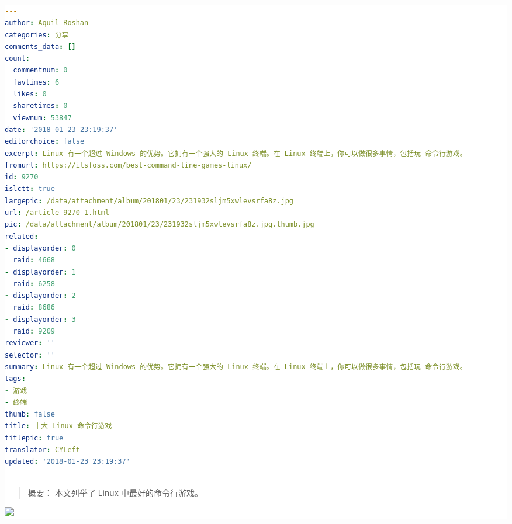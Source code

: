 ```yaml
---
author: Aquil Roshan
categories: 分享
comments_data: []
count:
  commentnum: 0
  favtimes: 6
  likes: 0
  sharetimes: 0
  viewnum: 53847
date: '2018-01-23 23:19:37'
editorchoice: false
excerpt: Linux 有一个超过 Windows 的优势。它拥有一个强大的 Linux 终端。在 Linux 终端上，你可以做很多事情，包括玩 命令行游戏。
fromurl: https://itsfoss.com/best-command-line-games-linux/
id: 9270
islctt: true
largepic: /data/attachment/album/201801/23/231932sljm5xwlevsrfa8z.jpg
url: /article-9270-1.html
pic: /data/attachment/album/201801/23/231932sljm5xwlevsrfa8z.jpg.thumb.jpg
related:
- displayorder: 0
  raid: 4668
- displayorder: 1
  raid: 6258
- displayorder: 2
  raid: 8686
- displayorder: 3
  raid: 9209
reviewer: ''
selector: ''
summary: Linux 有一个超过 Windows 的优势。它拥有一个强大的 Linux 终端。在 Linux 终端上，你可以做很多事情，包括玩 命令行游戏。
tags:
- 游戏
- 终端
thumb: false
title: 十大 Linux 命令行游戏
titlepic: true
translator: CYLeft
updated: '2018-01-23 23:19:37'
---
```



> 
> 概要： 本文列举了 Linux 中最好的命令行游戏。
> 
> 
> 


![](/data/attachment/album/201801/23/231932sljm5xwlevsrfa8z.jpg)

